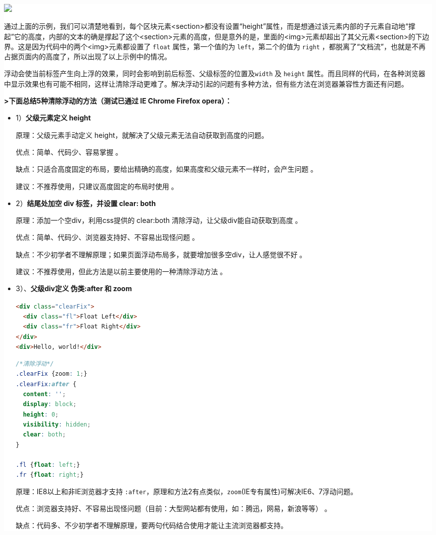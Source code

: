 ![](IMGS/float-case-3.png)

通过上面的示例，我们可以清楚地看到，每个区块元素\<section>都没有设置“height”属性，而是想通过该元素内部的子元素自动地“撑起”它的高度，内部的文本的确是撑起了这个\<section>元素的高度，但是意外的是，里面的\<img>元素却超出了其父元素\<section>的下边界。这是因为代码中的两个\<img>元素都设置了 `float` 属性，第一个值的为 `left`，第二个的值为 `right` ，都脱离了“文档流”，也就是不再占据页面内的高度了，所以出现了以上示例中的情况。

浮动会使当前标签产生向上浮的效果，同时会影响到前后标签、父级标签的位置及`width` 及 `height` 属性。而且同样的代码，在各种浏览器中显示效果也有可能不相同，这样让清除浮动更难了。解决浮动引起的问题有多种方法，但有些方法在浏览器兼容性方面还有问题。 

**\>下面总结5种清除浮动的方法（测试已通过 IE Chrome Firefox opera）：**

- 1）**父级元素定义 height**

  原理：父级元素手动定义 height，就解决了父级元素无法自动获取到高度的问题。 

  优点：简单、代码少、容易掌握 。

  缺点：只适合高度固定的布局，要给出精确的高度，如果高度和父级元素不一样时，会产生问题 。

  建议：不推荐使用，只建议高度固定的布局时使用 。

- 2）**结尾处加空 div 标签，并设置 clear: both**

  原理：添加一个空div，利用css提供的 clear:both 清除浮动，让父级div能自动获取到高度 。

  优点：简单、代码少、浏览器支持好、不容易出现怪问题 。

  缺点：不少初学者不理解原理；如果页面浮动布局多，就要增加很多空div，让人感觉很不好 。

  建议：不推荐使用，但此方法是以前主要使用的一种清除浮动方法 。

- 3）、**父级div定义 伪类:after 和 zoom** 

  ```html
  <div class="clearFix">
  	<div class="fl">Float Left</div>
  	<div class="fr">Float Right</div>
  </div>
  <div>Hello, world!</div>
  ```

  ```css
  /*清除浮动*/
  .clearFix {zoom: 1;}
  .clearFix:after {
  	content: '';
  	display: block;
  	height: 0;
  	visibility: hidden;
  	clear: both;
  }
  
  .fl {float: left;}
  .fr {float: right;}
  ```

  原理：IE8以上和非IE浏览器才支持 `:after`，原理和方法2有点类似，`zoom`(IE专有属性)可解决IE6、7浮动问题。 

  优点：浏览器支持好、不容易出现怪问题（目前：大型网站都有使用，如：腾迅，网易，新浪等等） 。

  缺点：代码多、不少初学者不理解原理，要两句代码结合使用才能让主流浏览器都支持。 
